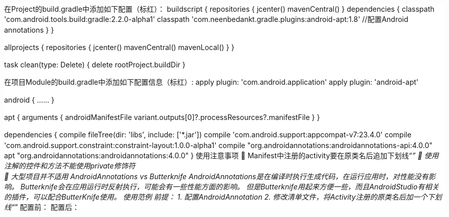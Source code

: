 在Project的build.gradle中添加如下配置（标红）：
buildscript {
    repositories {
        jcenter()
        mavenCentral()
    }
    dependencies {
        classpath 'com.android.tools.build:gradle:2.2.0-alpha1'
        classpath 'com.neenbedankt.gradle.plugins:android-apt:1.8' //配置Android annotations
    }
}

allprojects {
    repositories {
        jcenter()
        mavenCentral()
        mavenLocal()
    }
}

task clean(type: Delete) {
    delete rootProject.buildDir
}

在项目Module的build.gradle中添加如下配置信息（标红）:
apply plugin: 'com.android.application'
apply plugin: 'android-apt'

android {
……
}

apt {
    arguments {
        androidManifestFile variant.outputs[0]?.processResources?.manifestFile
    }
}

dependencies {
    compile fileTree(dir: 'libs', include: ['*.jar'])
    compile 'com.android.support:appcompat-v7:23.4.0'
    compile 'com.android.support.constraint:constraint-layout:1.0.0-alpha1'
    compile "org.androidannotations:androidannotations-api:4.0.0"
    apt "org.androidannotations:androidannotations:4.0.0"
}
使用注意事项
	Manifest中注册的activity要在原类名后追加下划线“_”
	使用注解的控件和方法不能使用private修饰符  
	大型项目并不适用
AndroidAnnotations vs Butterknife
AndroidAnnotations是在编译时执行生成代码，在运行应用时，对性能没有影响。 
Butterknife会在应用运行时反射执行，可能会有一些性能方面的影响。
但是Butterknife用起来方便一些，而且AndroidStudio有相关的插件，可以配合ButterKnife使用。
使用范例
前提：
	1. 配置AndroidAnnotation
	2. 修改清单文件，将Activity注册的原类名后加一个下划线“_”
		配置前：
<activity android:name=".MainActivity">
		配置后：
<activity android:name=".MainActivity_">
